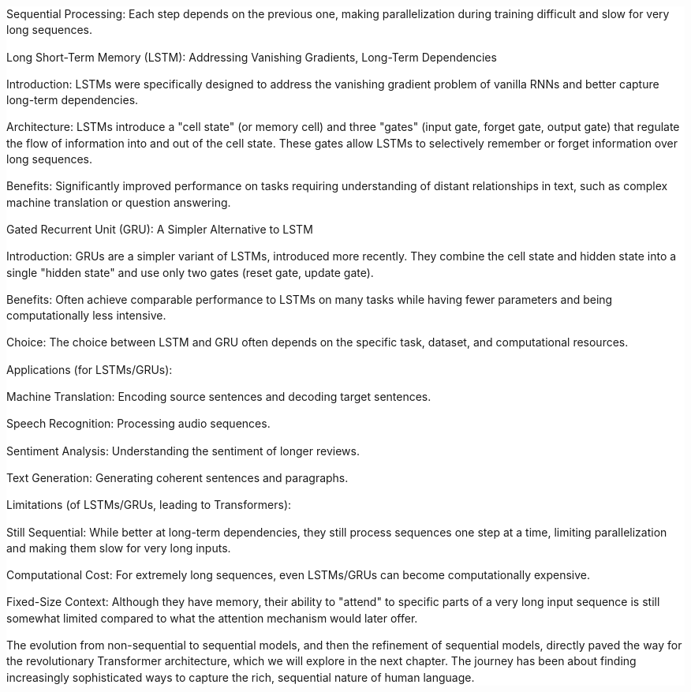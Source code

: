 Sequential Processing: Each step depends on the previous one, making parallelization during training difficult and slow for very long sequences.

Long Short-Term Memory (LSTM): Addressing Vanishing Gradients, Long-Term Dependencies

Introduction: LSTMs were specifically designed to address the vanishing gradient problem of vanilla RNNs and better capture long-term dependencies.

Architecture: LSTMs introduce a "cell state" (or memory cell) and three "gates" (input gate, forget gate, output gate) that regulate the flow of information into and out of the cell state. These gates allow LSTMs to selectively remember or forget information over long sequences.

Benefits: Significantly improved performance on tasks requiring understanding of distant relationships in text, such as complex machine translation or question answering.

Gated Recurrent Unit (GRU): A Simpler Alternative to LSTM

Introduction: GRUs are a simpler variant of LSTMs, introduced more recently. They combine the cell state and hidden state into a single "hidden state" and use only two gates (reset gate, update gate).

Benefits: Often achieve comparable performance to LSTMs on many tasks while having fewer parameters and being computationally less intensive.

Choice: The choice between LSTM and GRU often depends on the specific task, dataset, and computational resources.

Applications (for LSTMs/GRUs):

Machine Translation: Encoding source sentences and decoding target sentences.

Speech Recognition: Processing audio sequences.

Sentiment Analysis: Understanding the sentiment of longer reviews.

Text Generation: Generating coherent sentences and paragraphs.

Limitations (of LSTMs/GRUs, leading to Transformers):

Still Sequential: While better at long-term dependencies, they still process sequences one step at a time, limiting parallelization and making them slow for very long inputs.

Computational Cost: For extremely long sequences, even LSTMs/GRUs can become computationally expensive.

Fixed-Size Context: Although they have memory, their ability to "attend" to specific parts of a very long input sequence is still somewhat limited compared to what the attention mechanism would later offer.

The evolution from non-sequential to sequential models, and then the refinement of sequential models, directly paved the way for the revolutionary Transformer architecture, which we will explore in the next chapter. The journey has been about finding increasingly sophisticated ways to capture the rich, sequential nature of human language.